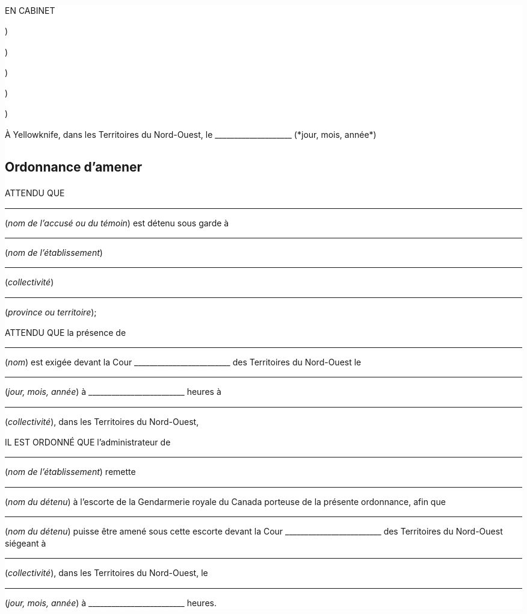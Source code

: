 EN CABINET

</td>
<td>)

)

)

)

)

</td>
<td>À Yellowknife, dans les Territoires du Nord-Ouest, le 
____________________
(*jour, mois, année*)

</td>
</tr>
</table>


## Ordonnance d’amener

ATTENDU QUE 
____________________
(*nom de l’accusé ou du témoin*) est détenu sous garde à 
____________________
(*nom de l’établissement*)
____________________
(*collectivité*)
____________________
(*province ou territoire*);


ATTENDU QUE la présence de 
____________________
(*nom*) est exigée devant la Cour _________________________ des Territoires du Nord-Ouest le 
____________________
(*jour, mois, année*) à _________________________ heures à 
____________________
(*collectivité*), dans les Territoires du Nord-Ouest,


IL EST ORDONNÉ QUE l’administrateur de 
____________________
(*nom de l’établissement*) remette 
____________________
(*nom du détenu*) à l’escorte de la Gendarmerie royale du Canada porteuse de la présente ordonnance, afin que 
____________________
(*nom du détenu*) puisse être amené sous cette escorte devant la Cour _________________________ des Territoires du Nord-Ouest siégeant à 
____________________
(*collectivité*), dans les Territoires du Nord-Ouest, le 
____________________
(*jour, mois, année*) à _________________________ heures.
